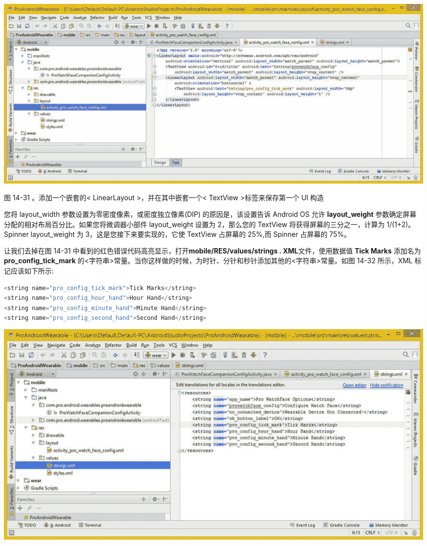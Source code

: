 ![9781430265504_Fig14-31.jpg](img/image00810.jpeg)

图 14-31 。添加一个嵌套的< LinearLayout >，并在其中嵌套一个< TextView >标签来保存第一个 UI 构造

您将 layout_width 参数设置为零密度像素，或密度独立像素(DIP) 的原因是，该设置告诉 Android OS 允许 **layout_weight** 参数确定屏幕分配的相对布局百分比。如果您将微调器小部件 layout_weight 设置为 2，那么您的 TextView 将获得屏幕的三分之一，计算为 1/(1+2)。Spinner layout_weight 为 3，这是您接下来要实现的，它使 TextView 占屏幕的 25%,而 Spinner 占屏幕的 75%。

让我们去掉在图 14-31 中看到的红色错误代码高亮显示，打开**mobile/RES/values/strings . XML**文件，使用数据值 **Tick Marks** 添加名为 **pro_config_tick_mark** 的<字符串>常量。当你这样做的时候，为时针、分针和秒针添加其他的<字符串>常量。如图 14-32 所示，XML 标记应该如下所示:

```java
<string name="pro_config_tick_mark">Tick Marks</string>
<string name="pro_config_hour_hand">Hour Hand</string>
<string name="pro_config_minute_hand">Minute Hand</string>
<string name="pro_config_second_hand">Second Hand</string>
```

![9781430265504_Fig14-32.jpg](img/image00811.jpeg)

